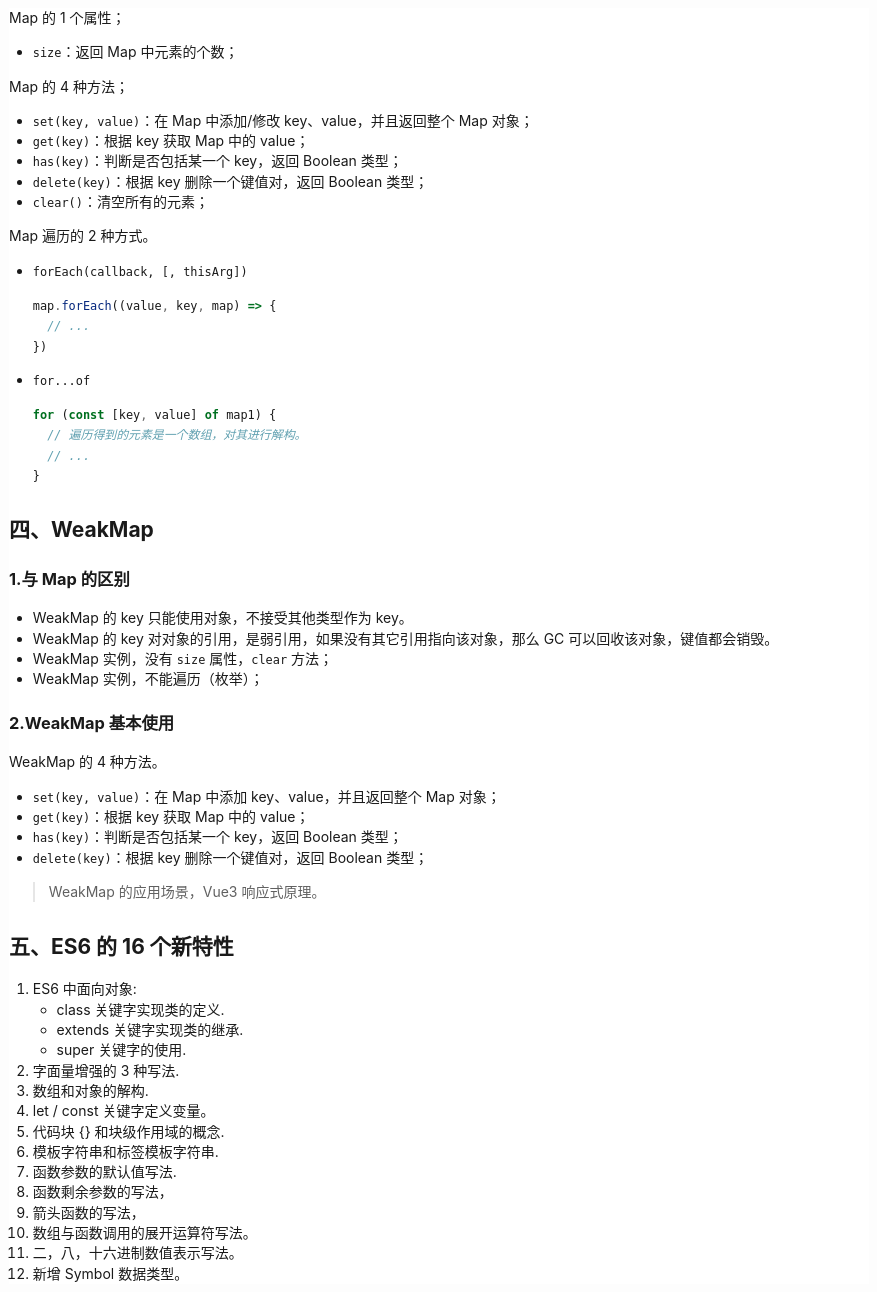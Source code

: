 Map 的 1 个属性；

- `size`：返回 Map 中元素的个数；

Map 的 4 种方法；

- `set(key, value)`：在 Map 中添加/修改 key、value，并且返回整个 Map 对象；
- `get(key)`：根据 key 获取 Map 中的 value；
- `has(key)`：判断是否包括某一个 key，返回 Boolean 类型；
- `delete(key)`：根据 key 删除一个键值对，返回 Boolean 类型；
- `clear()`：清空所有的元素；

Map 遍历的 2 种方式。

- `forEach(callback, [, thisArg])`

  ```javascript
  map.forEach((value, key, map) => {
    // ...
  })
  ```

- `for...of`

  ```javascript
  for (const [key, value] of map1) {
    // 遍历得到的元素是一个数组，对其进行解构。
    // ...
  }
  ```

## 四、WeakMap

### 1.与 Map 的区别

- WeakMap 的 key 只能使用对象，不接受其他类型作为 key。
- WeakMap 的 key 对对象的引用，是弱引用，如果没有其它引用指向该对象，那么 GC 可以回收该对象，键值都会销毁。
- WeakMap 实例，没有 `size` 属性，`clear` 方法；
- WeakMap 实例，不能遍历（枚举）；

### 2.WeakMap 基本使用

WeakMap 的 4 种方法。

- `set(key, value)`：在 Map 中添加 key、value，并且返回整个 Map 对象；
- `get(key)`：根据 key 获取 Map 中的 value；
- `has(key)`：判断是否包括某一个 key，返回 Boolean 类型；
- `delete(key)`：根据 key 删除一个键值对，返回 Boolean 类型；

> WeakMap 的应用场景，Vue3 响应式原理。

## 五、ES6 的 16 个新特性

1. ES6 中面向对象:
   - class 关键字实现类的定义.
   - extends 关键字实现类的继承.
   - super 关键字的使用.
2. 字面量增强的 3 种写法.
3. 数组和对象的解构.
4. let / const 关键字定义变量。
5. 代码块 {} 和块级作用域的概念.
6. 模板字符串和标签模板字符串.
7. 函数参数的默认值写法.
8. 函数剩余参数的写法，
9. 箭头函数的写法，
10. 数组与函数调用的展开运算符写法。
11. 二，八，十六进制数值表示写法。
12. 新增 Symbol 数据类型。